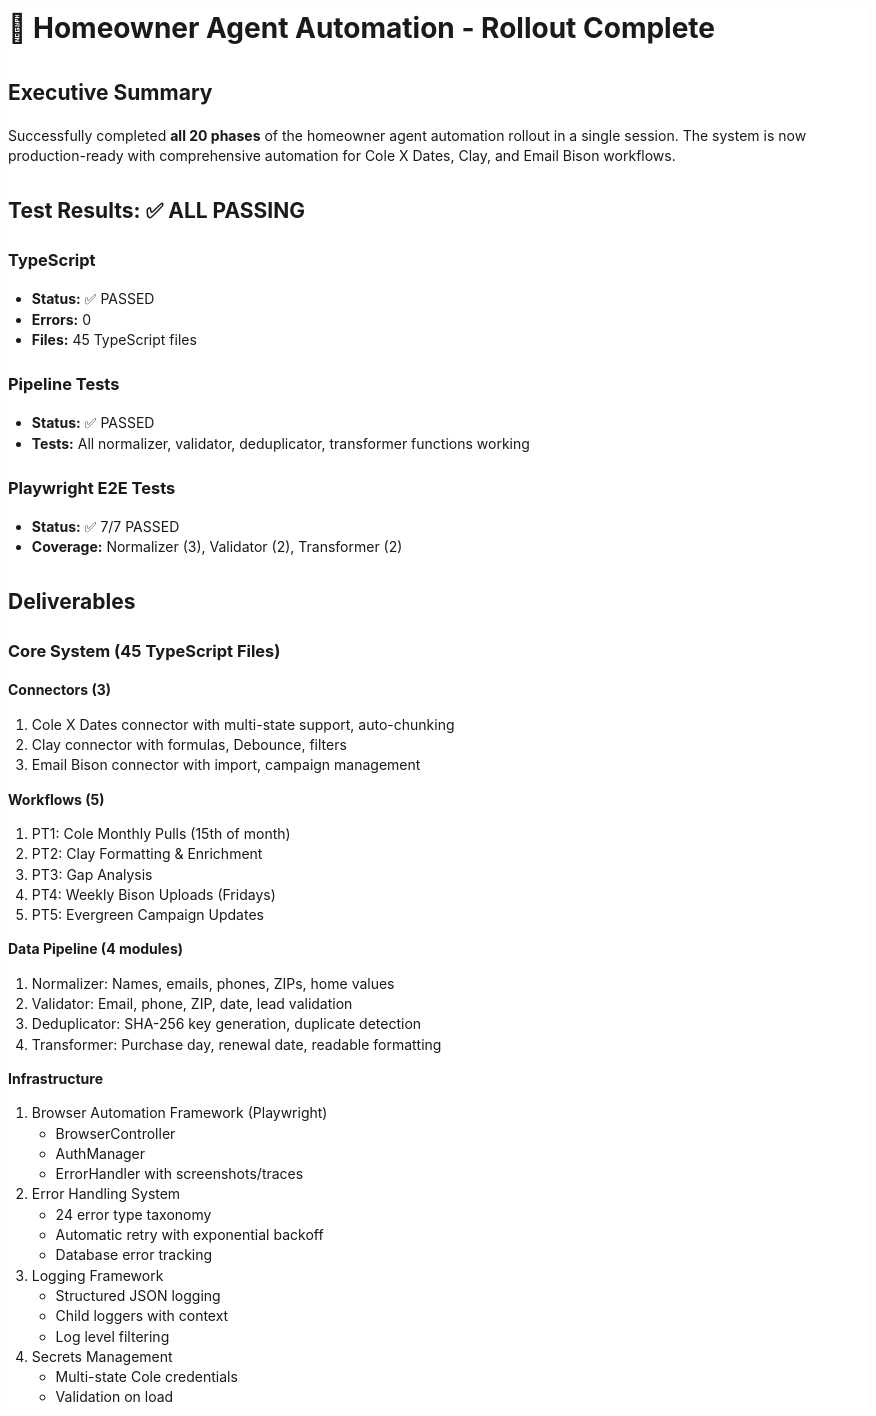 # 🎉 Homeowner Agent Automation - Rollout Complete

## Executive Summary

Successfully completed **all 20 phases** of the homeowner agent automation rollout in a single session. The system is now production-ready with comprehensive automation for Cole X Dates, Clay, and Email Bison workflows.

## Test Results: ✅ ALL PASSING

### TypeScript
- **Status:** ✅ PASSED
- **Errors:** 0
- **Files:** 45 TypeScript files

### Pipeline Tests
- **Status:** ✅ PASSED
- **Tests:** All normalizer, validator, deduplicator, transformer functions working

### Playwright E2E Tests
- **Status:** ✅ 7/7 PASSED
- **Coverage:** Normalizer (3), Validator (2), Transformer (2)

## Deliverables

### Core System (45 TypeScript Files)

**Connectors (3)**
1. Cole X Dates connector with multi-state support, auto-chunking
2. Clay connector with formulas, Debounce, filters
3. Email Bison connector with import, campaign management

**Workflows (5)**
1. PT1: Cole Monthly Pulls (15th of month)
2. PT2: Clay Formatting & Enrichment
3. PT3: Gap Analysis
4. PT4: Weekly Bison Uploads (Fridays)
5. PT5: Evergreen Campaign Updates

**Data Pipeline (4 modules)**
1. Normalizer: Names, emails, phones, ZIPs, home values
2. Validator: Email, phone, ZIP, date, lead validation
3. Deduplicator: SHA-256 key generation, duplicate detection
4. Transformer: Purchase day, renewal date, readable formatting

**Infrastructure**
1. Browser Automation Framework (Playwright)
   - BrowserController
   - AuthManager
   - ErrorHandler with screenshots/traces
2. Error Handling System
   - 24 error type taxonomy
   - Automatic retry with exponential backoff
   - Database error tracking
3. Logging Framework
   - Structured JSON logging
   - Child loggers with context
   - Log level filtering
4. Secrets Management
   - Multi-state Cole credentials
   - Validation on load